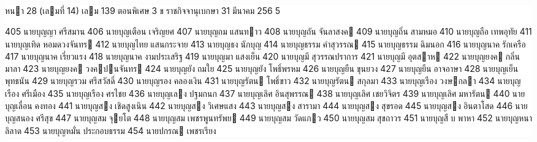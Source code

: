  หนา    28 (เลมที่    14) 
เลม   139   ตอนพิเศษ   3   ข ราชกิจจานุเบกษา 31   มีนาคม   256 5 
 
 
 405 นายบุญญา  ศรีสมาน 
 406 นายบุญเตือน  เจริญยศ 
 407 นายบุญถม  แสนทาว 
 408 นายบุญถัน  จันลาสงค 
 409 นายบุญถิ่น  สามหมอ 
 410 นายบุญถือ  เทพอุทัย 
 411 นายบุญเทิด  หอมดวงจันทร 
 412 นายบุญไทย  แสนกระจาย 
 413 นายบุญธง  นักบุญ 
 414 นายบุญธรรม  คําสุวรรณ 
 415 นายบุญธรรม  ฉิมนอก 
 416 นายบุญนาค  รักเครือ 
 417 นายบุญนาค  เรี่ยวแรง 
 418 นายบุญนาค  งามประเสริฐ 
 419 นายบุญมา  แสงเย็น 
 420 นายบุญมี  สุวรรณปราการ 
 421 นายบุญมี  อุตสาห 
 422 นายบุญยงค  กลิ่นมาลา 
 423 นายบุญยงค  วงคปนจันทร 
 424 นายบุญยัง  ถมใย 
 425 นายบุญยัง  โพธิ์พรหม 
 426 นายบุญยืน  ขุนยวง 
 427 นายบุญยืน  อาจอาษา 
 428 นายบุญเย็น  พุทธนัน 
 429 นายบุญรวม  ศรีสวัสดิ์ 
 430 นายบุญรอง  คลองเงิน 
 431 นายบุญรัตน  โพธิ์ขาว 
 432 นายบุญรัตน  สกุลมา 
 433 นายบุญเรือง  วงษกลา 
 434 นายบุญเรือง  ศรีเมือง 
 435 นายบุญเรือง  ศรไชย 
 436 นายบุญเลง  ปฐมกนก 
 437 นายบุญเลิศ  อินสุพรรณ 
 438 นายบุญเลิศ  เชยวิจิตร 
 439 นายบุญเลิศ  มหารัตน 
 440 นายบุญเลื่อน  คงทอง 
 441 นายบุญสง  เชิดสูงเนิน 
 442 นายบุญสง  วิเศษแสง 
 443 นายบุญสง  สารามา 
 444 นายบุญสง  สุขรอด 
 445 นายบุญสง  อินตาโสด 
 446 นายบุญสนอง  ศรีสุข 
 447 นายบุญสม  จุยโต 
 448 นายบุญสม  เพชรพูนทรัพย 
 449 นายบุญสม  วัดแกว 
 450 นายบุญสม  สุขถาวร 
 451 นายบุญสื  บ  พาหา 
 452 นายบุญหนา  ลิลาด 
 453 นายบุญหมั่น  ประกอบธรรม 
 454 นายปกรณ  เพชรเรียง 
